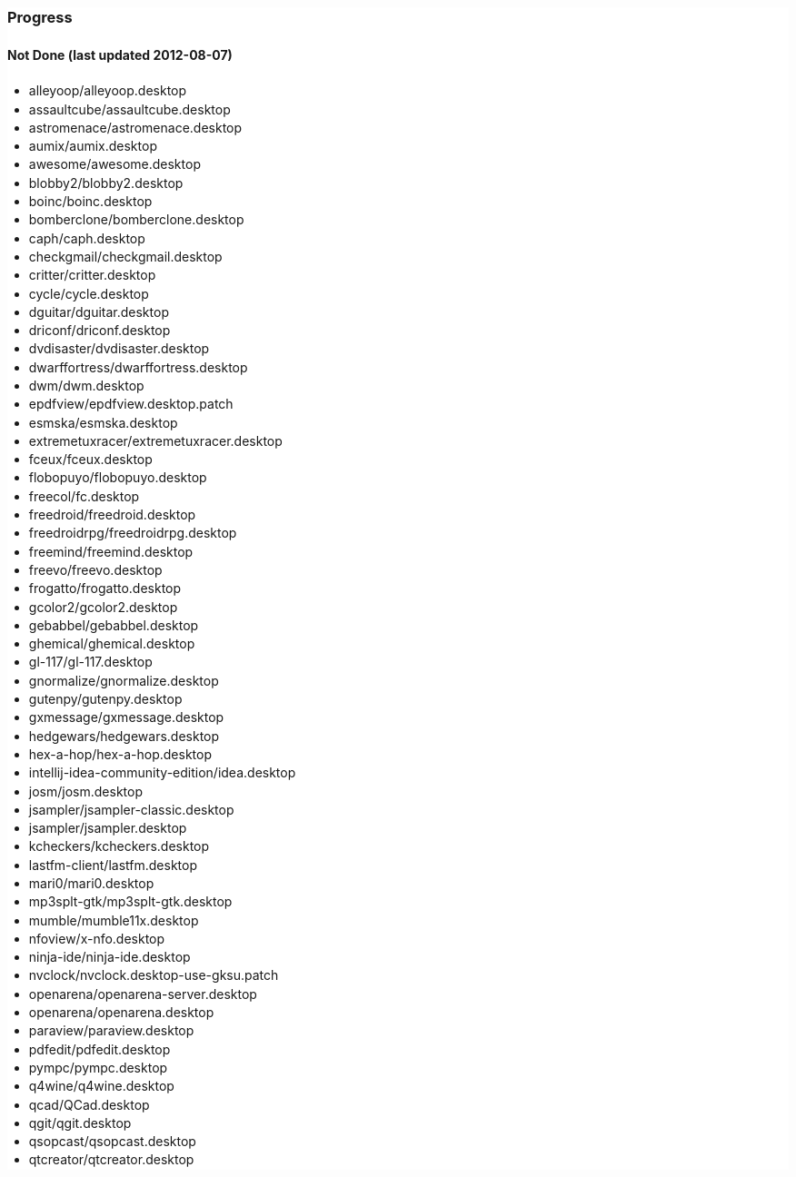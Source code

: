 ### Progress

#### Not Done (last updated 2012-08-07)

*   alleyoop/alleyoop.desktop
*   assaultcube/assaultcube.desktop
*   astromenace/astromenace.desktop
*   aumix/aumix.desktop
*   awesome/awesome.desktop
*   blobby2/blobby2.desktop
*   boinc/boinc.desktop
*   bomberclone/bomberclone.desktop
*   caph/caph.desktop
*   checkgmail/checkgmail.desktop
*   critter/critter.desktop
*   cycle/cycle.desktop
*   dguitar/dguitar.desktop
*   driconf/driconf.desktop
*   dvdisaster/dvdisaster.desktop
*   dwarffortress/dwarffortress.desktop
*   dwm/dwm.desktop
*   epdfview/epdfview.desktop.patch
*   esmska/esmska.desktop
*   extremetuxracer/extremetuxracer.desktop
*   fceux/fceux.desktop
*   flobopuyo/flobopuyo.desktop
*   freecol/fc.desktop
*   freedroid/freedroid.desktop
*   freedroidrpg/freedroidrpg.desktop
*   freemind/freemind.desktop
*   freevo/freevo.desktop
*   frogatto/frogatto.desktop
*   gcolor2/gcolor2.desktop
*   gebabbel/gebabbel.desktop
*   ghemical/ghemical.desktop
*   gl-117/gl-117.desktop
*   gnormalize/gnormalize.desktop
*   gutenpy/gutenpy.desktop
*   gxmessage/gxmessage.desktop
*   hedgewars/hedgewars.desktop
*   hex-a-hop/hex-a-hop.desktop
*   intellij-idea-community-edition/idea.desktop
*   josm/josm.desktop
*   jsampler/jsampler-classic.desktop
*   jsampler/jsampler.desktop
*   kcheckers/kcheckers.desktop
*   lastfm-client/lastfm.desktop
*   mari0/mari0.desktop
*   mp3splt-gtk/mp3splt-gtk.desktop
*   mumble/mumble11x.desktop
*   nfoview/x-nfo.desktop
*   ninja-ide/ninja-ide.desktop
*   nvclock/nvclock.desktop-use-gksu.patch
*   openarena/openarena-server.desktop
*   openarena/openarena.desktop
*   paraview/paraview.desktop
*   pdfedit/pdfedit.desktop
*   pympc/pympc.desktop
*   q4wine/q4wine.desktop
*   qcad/QCad.desktop
*   qgit/qgit.desktop
*   qsopcast/qsopcast.desktop
*   qtcreator/qtcreator.desktop